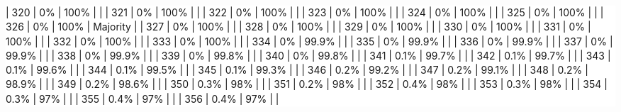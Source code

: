 | 320 | 0% | 100% |  |
| 321 | 0% | 100% |  |
| 322 | 0% | 100% |  |
| 323 | 0% | 100% |  |
| 324 | 0% | 100% |  |
| 325 | 0% | 100% |  |
| 326 | 0% | 100% | Majority |
| 327 | 0% | 100% |  |
| 328 | 0% | 100% |  |
| 329 | 0% | 100% |  |
| 330 | 0% | 100% |  |
| 331 | 0% | 100% |  |
| 332 | 0% | 100% |  |
| 333 | 0% | 100% |  |
| 334 | 0% | 99.9% |  |
| 335 | 0% | 99.9% |  |
| 336 | 0% | 99.9% |  |
| 337 | 0% | 99.9% |  |
| 338 | 0% | 99.9% |  |
| 339 | 0% | 99.8% |  |
| 340 | 0% | 99.8% |  |
| 341 | 0.1% | 99.7% |  |
| 342 | 0.1% | 99.7% |  |
| 343 | 0.1% | 99.6% |  |
| 344 | 0.1% | 99.5% |  |
| 345 | 0.1% | 99.3% |  |
| 346 | 0.2% | 99.2% |  |
| 347 | 0.2% | 99.1% |  |
| 348 | 0.2% | 98.9% |  |
| 349 | 0.2% | 98.6% |  |
| 350 | 0.3% | 98% |  |
| 351 | 0.2% | 98% |  |
| 352 | 0.4% | 98% |  |
| 353 | 0.3% | 98% |  |
| 354 | 0.3% | 97% |  |
| 355 | 0.4% | 97% |  |
| 356 | 0.4% | 97% |  |